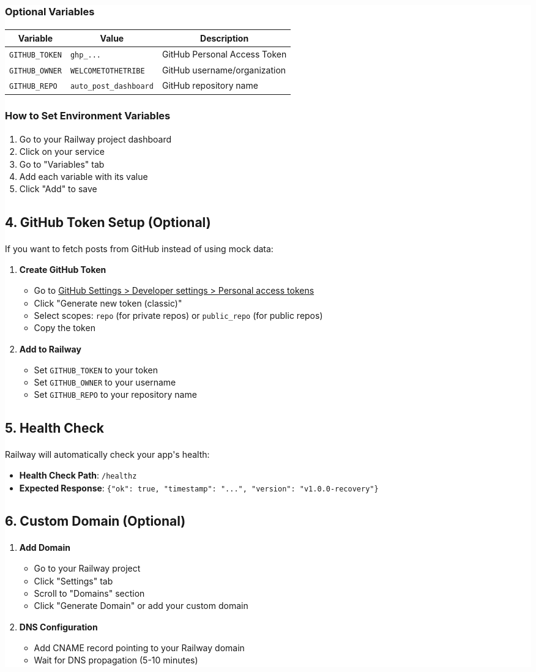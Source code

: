### Optional Variables

| Variable | Value | Description |
|----------|-------|-------------|
| `GITHUB_TOKEN` | `ghp_...` | GitHub Personal Access Token |
| `GITHUB_OWNER` | `WELCOMETOTHETRIBE` | GitHub username/organization |
| `GITHUB_REPO` | `auto_post_dashboard` | GitHub repository name |

### How to Set Environment Variables

1. Go to your Railway project dashboard
2. Click on your service
3. Go to "Variables" tab
4. Add each variable with its value
5. Click "Add" to save

## 4. GitHub Token Setup (Optional)

If you want to fetch posts from GitHub instead of using mock data:

1. **Create GitHub Token**
   - Go to [GitHub Settings > Developer settings > Personal access tokens](https://github.com/settings/tokens)
   - Click "Generate new token (classic)"
   - Select scopes: `repo` (for private repos) or `public_repo` (for public repos)
   - Copy the token

2. **Add to Railway**
   - Set `GITHUB_TOKEN` to your token
   - Set `GITHUB_OWNER` to your username
   - Set `GITHUB_REPO` to your repository name

## 5. Health Check

Railway will automatically check your app's health:

- **Health Check Path**: `/healthz`
- **Expected Response**: `{"ok": true, "timestamp": "...", "version": "v1.0.0-recovery"}`

## 6. Custom Domain (Optional)

1. **Add Domain**
   - Go to your Railway project
   - Click "Settings" tab
   - Scroll to "Domains" section
   - Click "Generate Domain" or add your custom domain

2. **DNS Configuration**
   - Add CNAME record pointing to your Railway domain
   - Wait for DNS propagation (5-10 minutes)
